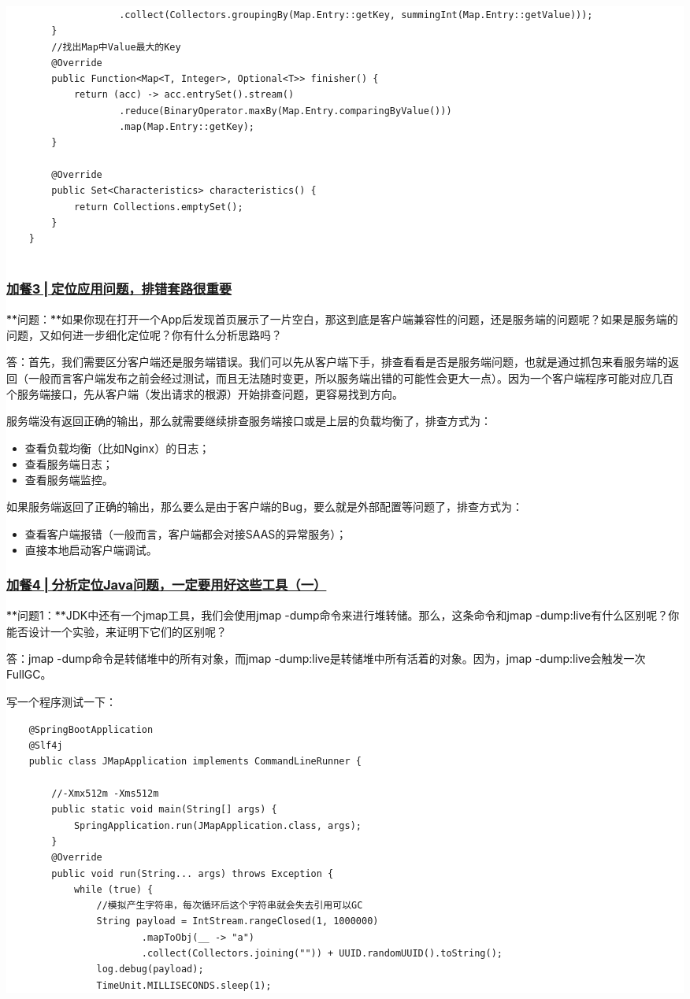 ```
                    .collect(Collectors.groupingBy(Map.Entry::getKey, summingInt(Map.Entry::getValue)));
        }
        //找出Map中Value最大的Key
        @Override
        public Function<Map<T, Integer>, Optional<T>> finisher() {
            return (acc) -> acc.entrySet().stream()
                    .reduce(BinaryOperator.maxBy(Map.Entry.comparingByValue()))
                    .map(Map.Entry::getKey);
        }
    
        @Override
        public Set<Characteristics> characteristics() {
            return Collections.emptySet();
        }
    }
    

```

### [加餐3 | 定位应用问题，排错套路很重要](https://time.geekbang.org/column/article/221982)

**问题：**如果你现在打开一个App后发现首页展示了一片空白，那这到底是客户端兼容性的问题，还是服务端的问题呢？如果是服务端的问题，又如何进一步细化定位呢？你有什么分析思路吗？

答：首先，我们需要区分客户端还是服务端错误。我们可以先从客户端下手，排查看看是否是服务端问题，也就是通过抓包来看服务端的返回（一般而言客户端发布之前会经过测试，而且无法随时变更，所以服务端出错的可能性会更大一点）。因为一个客户端程序可能对应几百个服务端接口，先从客户端（发出请求的根源）开始排查问题，更容易找到方向。

服务端没有返回正确的输出，那么就需要继续排查服务端接口或是上层的负载均衡了，排查方式为：

* 查看负载均衡（比如Nginx）的日志；
* 查看服务端日志；
* 查看服务端监控。

如果服务端返回了正确的输出，那么要么是由于客户端的Bug，要么就是外部配置等问题了，排查方式为：

* 查看客户端报错（一般而言，客户端都会对接SAAS的异常服务）；
* 直接本地启动客户端调试。

### [加餐4 | 分析定位Java问题，一定要用好这些工具（一）](https://time.geekbang.org/column/article/224816)

**问题1：**JDK中还有一个jmap工具，我们会使用jmap \-dump命令来进行堆转储。那么，这条命令和jmap \-dump:live有什么区别呢？你能否设计一个实验，来证明下它们的区别呢？

答：jmap \-dump命令是转储堆中的所有对象，而jmap \-dump:live是转储堆中所有活着的对象。因为，jmap \-dump:live会触发一次FullGC。

写一个程序测试一下：

```
    @SpringBootApplication
    @Slf4j
    public class JMapApplication implements CommandLineRunner {
    
        //-Xmx512m -Xms512m
        public static void main(String[] args) {
            SpringApplication.run(JMapApplication.class, args);
        }
        @Override
        public void run(String... args) throws Exception {
            while (true) {
                //模拟产生字符串，每次循环后这个字符串就会失去引用可以GC
                String payload = IntStream.rangeClosed(1, 1000000)
                        .mapToObj(__ -> "a")
                        .collect(Collectors.joining("")) + UUID.randomUUID().toString();
                log.debug(payload);
                TimeUnit.MILLISECONDS.sleep(1);
```